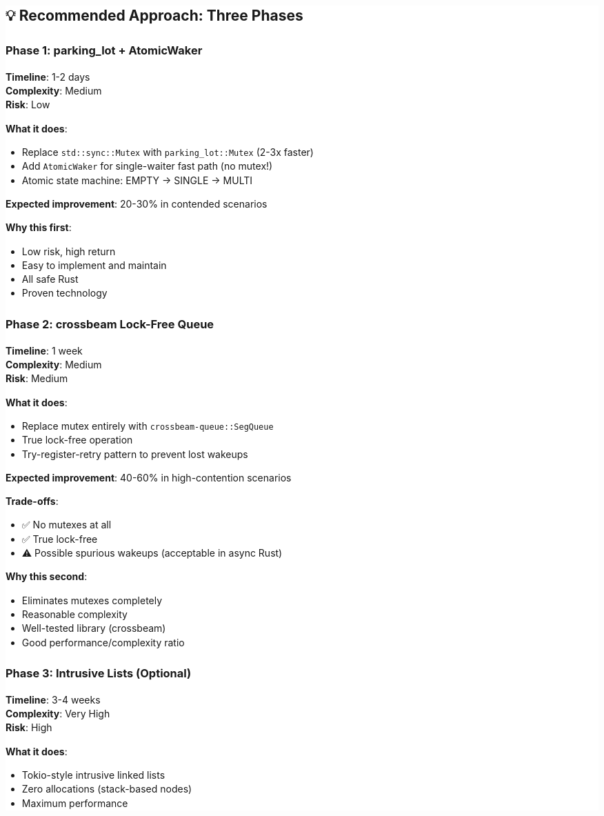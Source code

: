 ## 💡 Recommended Approach: Three Phases

### Phase 1: parking_lot + AtomicWaker
**Timeline**: 1-2 days  
**Complexity**: Medium  
**Risk**: Low  

**What it does**:
- Replace `std::sync::Mutex` with `parking_lot::Mutex` (2-3x faster)
- Add `AtomicWaker` for single-waiter fast path (no mutex!)
- Atomic state machine: EMPTY → SINGLE → MULTI

**Expected improvement**: 20-30% in contended scenarios

**Why this first**:
- Low risk, high return
- Easy to implement and maintain
- All safe Rust
- Proven technology

### Phase 2: crossbeam Lock-Free Queue
**Timeline**: 1 week  
**Complexity**: Medium  
**Risk**: Medium  

**What it does**:
- Replace mutex entirely with `crossbeam-queue::SegQueue`
- True lock-free operation
- Try-register-retry pattern to prevent lost wakeups

**Expected improvement**: 40-60% in high-contention scenarios

**Trade-offs**:
- ✅ No mutexes at all
- ✅ True lock-free
- ⚠️ Possible spurious wakeups (acceptable in async Rust)

**Why this second**:
- Eliminates mutexes completely
- Reasonable complexity
- Well-tested library (crossbeam)
- Good performance/complexity ratio

### Phase 3: Intrusive Lists (Optional)
**Timeline**: 3-4 weeks  
**Complexity**: Very High  
**Risk**: High  

**What it does**:
- Tokio-style intrusive linked lists
- Zero allocations (stack-based nodes)
- Maximum performance
